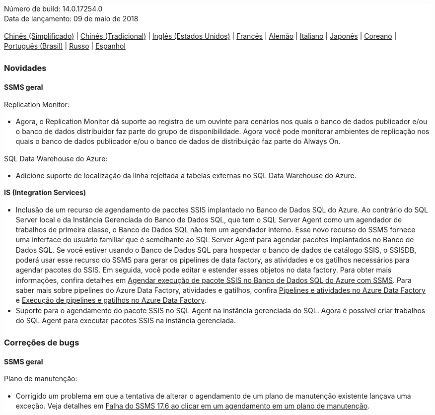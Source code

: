 Número de build: 14.0.17254.0<br>
Data de lançamento: 09 de maio de 2018

[Chinês (Simplificado)](https://go.microsoft.com/fwlink/?linkid=873126&clcid=0x804) | [Chinês (Tradicional)](https://go.microsoft.com/fwlink/?linkid=873126&clcid=0x404) | [Inglês (Estados Unidos)](https://go.microsoft.com/fwlink/?linkid=873126&clcid=0x409) | [Francês](https://go.microsoft.com/fwlink/?linkid=873126&clcid=0x40c) | [Alemão](https://go.microsoft.com/fwlink/?linkid=873126&clcid=0x407) | [Italiano](https://go.microsoft.com/fwlink/?linkid=873126&clcid=0x410) | [Japonês](https://go.microsoft.com/fwlink/?linkid=873126&clcid=0x411) | [Coreano](https://go.microsoft.com/fwlink/?linkid=873126&clcid=0x412) | [Português (Brasil)](https://go.microsoft.com/fwlink/?linkid=873126&clcid=0x416) | [Russo](https://go.microsoft.com/fwlink/?linkid=873126&clcid=0x419) | [Espanhol](https://go.microsoft.com/fwlink/?linkid=873126&clcid=0x40a)


### <a name="whats-new"></a>Novidades

**SSMS geral**

Replication Monitor:   
- Agora, o Replication Monitor dá suporte ao registro de um ouvinte para cenários nos quais o banco de dados publicador e/ou o banco de dados distribuidor faz parte do grupo de disponibilidade. Agora você pode monitorar ambientes de replicação nos quais o banco de dados publicador e/ou o banco de dados de distribuição faz parte do Always On. 
 
SQL Data Warehouse do Azure: 
- Adicione suporte de localização da linha rejeitada a tabelas externas no SQL Data Warehouse do Azure. 

**IS (Integration Services)**

- Inclusão de um recurso de agendamento de pacotes SSIS implantado no Banco de Dados SQL do Azure. Ao contrário do SQL Server local e da Instância Gerenciada do Banco de Dados SQL, que tem o SQL Server Agent como um agendador de trabalhos de primeira classe, o Banco de Dados SQL não tem um agendador interno. Esse novo recurso do SSMS fornece uma interface do usuário familiar que é semelhante ao SQL Server Agent para agendar pacotes implantados no Banco de Dados SQL. Se você estiver usando o Banco de Dados SQL para hospedar o banco de dados de catálogo SSIS, o SSISDB, poderá usar esse recurso do SSMS para gerar os pipelines de data factory, as atividades e os gatilhos necessários para agendar pacotes do SSIS. Em seguida, você pode editar e estender esses objetos no data factory. Para obter mais informações, confira detalhes em [Agendar execução de pacote SSIS no Banco de Dados SQL do Azure com SSMS](../integration-services/lift-shift/ssis-azure-schedule-packages-ssms.md). Para saber mais sobre pipelines do Azure Data Factory, atividades e gatilhos, confira [Pipelines e atividades no Azure Data Factory](https://docs.microsoft.com/azure/data-factory/concepts-pipelines-activities) e [Execução de pipelines e gatilhos no Azure Data Factory](https://docs.microsoft.com/azure/data-factory/concepts-pipeline-execution-triggers).
- Suporte para o agendamento do pacote SSIS no SQL Agent na instância gerenciada do SQL. Agora é possível criar trabalhos do SQL Agent para executar pacotes SSIS na instância gerenciada. 

### <a name="bug-fixes"></a>Correções de bugs

**SSMS geral** 

Plano de manutenção:   
- Corrigido um problema em que a tentativa de alterar o agendamento de um plano de manutenção existente lançava uma exceção. Veja detalhes em [Falha do SSMS 17.6 ao clicar em um agendamento em um plano de manutenção](https://feedback.azure.com/forums/908035-sql-server/suggestions/33712924).
